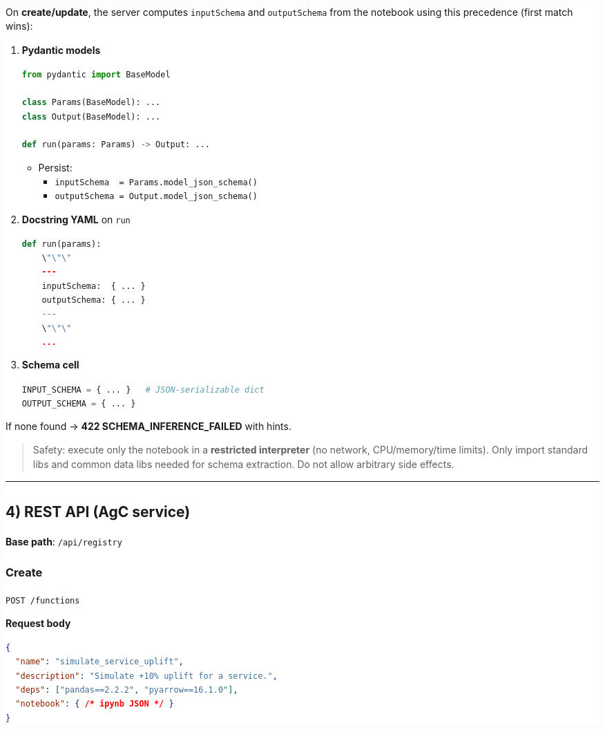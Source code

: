 On **create/update**, the server computes `inputSchema` and `outputSchema` from the notebook using this precedence (first match wins):

1. **Pydantic models**
   ```python
   from pydantic import BaseModel

   class Params(BaseModel): ...
   class Output(BaseModel): ...

   def run(params: Params) -> Output: ...
   ```
   - Persist:
     - `inputSchema  = Params.model_json_schema()`
     - `outputSchema = Output.model_json_schema()`

2. **Docstring YAML** on `run`
   ```python
   def run(params):
       \"\"\"
       ---
       inputSchema:  { ... }
       outputSchema: { ... }
       ---
       \"\"\"
       ...
   ```

3. **Schema cell**
   ```python
   INPUT_SCHEMA = { ... }   # JSON-serializable dict
   OUTPUT_SCHEMA = { ... }
   ```

If none found → **422 SCHEMA_INFERENCE_FAILED** with hints.

> Safety: execute only the notebook in a **restricted interpreter** (no network, CPU/memory/time limits). Only import standard libs and common data libs needed for schema extraction. Do not allow arbitrary side effects.

---

## 4) REST API (AgC service)

**Base path**: `/api/registry`

### Create
`POST /functions`

**Request body**
```json
{
  "name": "simulate_service_uplift",
  "description": "Simulate +10% uplift for a service.",
  "deps": ["pandas==2.2.2", "pyarrow==16.1.0"],
  "notebook": { /* ipynb JSON */ }
}
```
